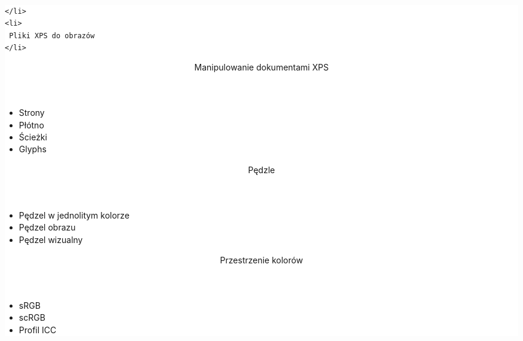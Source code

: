     </li>
    <li>
     Pliki XPS do obrazów
    </li>
   </ul>
   <header>
    <i class="fa fa-cogs">
    </i>
    Manipulowanie dokumentami XPS
   </header>
   <ul>
    <li>
     Strony
    </li>
    <li>
     Płótno
    </li>
    <li>
     Ścieżki
    </li>
    <li>
     Glyphs
    </li>
   </ul>
  </div>
  
  <div class="d1-col d1-right">
   <header>
    <i class="fa fa-paint-brush">
    </i>
    Pędzle
   </header>
   <ul>
    <li>
     Pędzel w jednolitym kolorze
    </li>
    <li>
     Pędzel obrazu
    </li>
    <li>
     Pędzel wizualny
    </li>
   </ul>
   <header>
    <i class="fa fa-th">
    </i>
    Przestrzenie kolorów
   </header>
   <ul>
    <li>
     sRGB
    </li>
    <li>
     scRGB
    </li>
    <li>
     Profil ICC
    </li>
   </ul>
  </div>
  